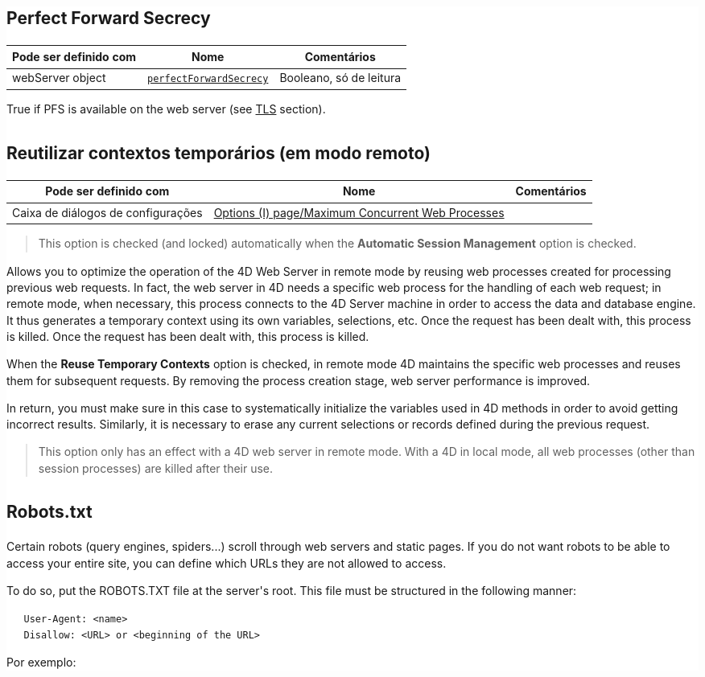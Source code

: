 
## Perfect Forward Secrecy

| Pode ser definido com | Nome                                                                   | Comentários             |
| --------------------- | ---------------------------------------------------------------------- | ----------------------- |
| webServer object      | [`perfectForwardSecrecy`](API/WebServerClass.md#perfectforwardsecrecy) | Booleano, só de leitura |

True if PFS is available on the web server (see [TLS](Admin/tls.md#perfect-forward-secrecy-pfs) section).


## Reutilizar contextos temporários (em modo remoto)

| Pode ser definido com              | Nome                                                                                             | Comentários |
| ---------------------------------- | ------------------------------------------------------------------------------------------------ | ----------- |
| Caixa de diálogos de configurações | [Options (I) page/Maximum Concurrent Web Processes](../settings/web.md#reuse-temporary-contexts) |             |

> This option is checked (and locked) automatically when the **Automatic Session Management** option is checked.

Allows you to optimize the operation of the 4D Web Server in remote mode by reusing web processes created for processing previous web requests. In fact, the web server in 4D needs a specific web process for the handling of each web request; in remote mode, when necessary, this process connects to the 4D Server machine in order to access the data and database engine. It thus generates a temporary context using its own variables, selections, etc. Once the request has been dealt with, this process is killed. Once the request has been dealt with, this process is killed.

When the **Reuse Temporary Contexts** option is checked, in remote mode 4D maintains the specific web processes and reuses them for subsequent requests. By removing the process creation stage, web server performance is improved.

In return, you must make sure in this case to systematically initialize the variables used in 4D methods in order to avoid getting incorrect results. Similarly, it is necessary to erase any current selections or records defined during the previous request.

> This option only has an effect with a 4D web server in remote mode. With a 4D in local mode, all web processes (other than session processes) are killed after their use.


## Robots.txt

Certain robots (query engines, spiders...) scroll through web servers and static pages. If you do not want robots to be able to access your entire site, you can define which URLs they are not allowed to access.

To do so, put the ROBOTS.TXT file at the server's root. This file must be structured in the following manner:

```4d
   User-Agent: <name>
   Disallow: <URL> or <beginning of the URL>
```

Por exemplo:
